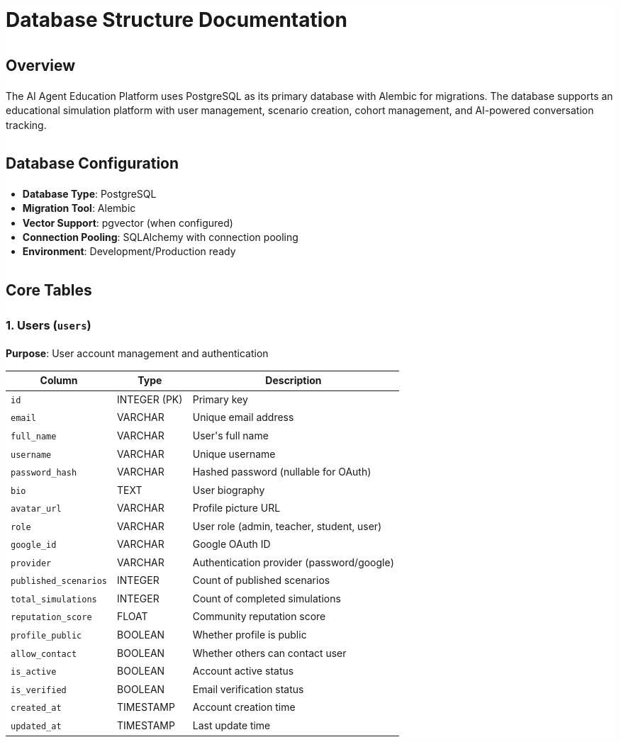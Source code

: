 # Database Structure Documentation

## Overview

The AI Agent Education Platform uses PostgreSQL as its primary database with Alembic for migrations. The database supports an educational simulation platform with user management, scenario creation, cohort management, and AI-powered conversation tracking.

## Database Configuration

- **Database Type**: PostgreSQL
- **Migration Tool**: Alembic
- **Vector Support**: pgvector (when configured)
- **Connection Pooling**: SQLAlchemy with connection pooling
- **Environment**: Development/Production ready

## Core Tables

### 1. Users (`users`)
**Purpose**: User account management and authentication

| Column | Type | Description |
|--------|------|-------------|
| `id` | INTEGER (PK) | Primary key |
| `email` | VARCHAR | Unique email address |
| `full_name` | VARCHAR | User's full name |
| `username` | VARCHAR | Unique username |
| `password_hash` | VARCHAR | Hashed password (nullable for OAuth) |
| `bio` | TEXT | User biography |
| `avatar_url` | VARCHAR | Profile picture URL |
| `role` | VARCHAR | User role (admin, teacher, student, user) |
| `google_id` | VARCHAR | Google OAuth ID |
| `provider` | VARCHAR | Authentication provider (password/google) |
| `published_scenarios` | INTEGER | Count of published scenarios |
| `total_simulations` | INTEGER | Count of completed simulations |
| `reputation_score` | FLOAT | Community reputation score |
| `profile_public` | BOOLEAN | Whether profile is public |
| `allow_contact` | BOOLEAN | Whether others can contact user |
| `is_active` | BOOLEAN | Account active status |
| `is_verified` | BOOLEAN | Email verification status |
| `created_at` | TIMESTAMP | Account creation time |
| `updated_at` | TIMESTAMP | Last update time |
